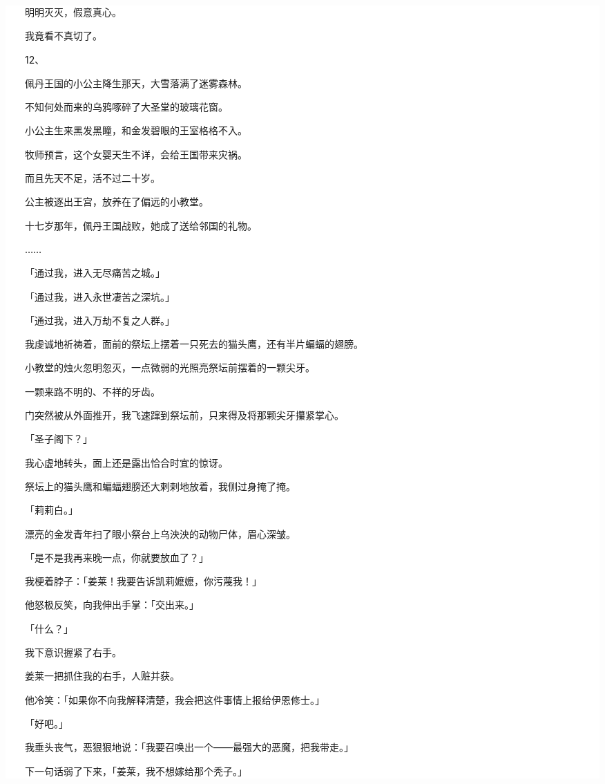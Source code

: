 &emsp;&emsp;明明灭灭，假意真心。  
  
&emsp;&emsp;我竟看不真切了。  
  
&emsp;&emsp;12、  
  
&emsp;&emsp;佩丹王国的小公主降生那天，大雪落满了迷雾森林。  
  
&emsp;&emsp;不知何处而来的乌鸦啄碎了大圣堂的玻璃花窗。  
  
&emsp;&emsp;小公主生来黑发黑瞳，和金发碧眼的王室格格不入。  
  
&emsp;&emsp;牧师预言，这个女婴天生不详，会给王国带来灾祸。  
  
&emsp;&emsp;而且先天不足，活不过二十岁。  
  
&emsp;&emsp;公主被逐出王宫，放养在了偏远的小教堂。  
  
&emsp;&emsp;十七岁那年，佩丹王国战败，她成了送给邻国的礼物。  
  
&emsp;&emsp;……  
  
&emsp;&emsp;「通过我，进入无尽痛苦之城。」  
  
&emsp;&emsp;「通过我，进入永世凄苦之深坑。」  
  
&emsp;&emsp;「通过我，进入万劫不复之人群。」  
  
&emsp;&emsp;我虔诚地祈祷着，面前的祭坛上摆着一只死去的猫头鹰，还有半片蝙蝠的翅膀。  
  
&emsp;&emsp;小教堂的烛火忽明忽灭，一点微弱的光照亮祭坛前摆着的一颗尖牙。  
  
&emsp;&emsp;一颗来路不明的、不祥的牙齿。  
  
&emsp;&emsp;门突然被从外面推开，我飞速蹿到祭坛前，只来得及将那颗尖牙攥紧掌心。  
  
&emsp;&emsp;「圣子阁下？」  
  
&emsp;&emsp;我心虚地转头，面上还是露出恰合时宜的惊讶。  
  
&emsp;&emsp;祭坛上的猫头鹰和蝙蝠翅膀还大剌剌地放着，我侧过身掩了掩。  
  
&emsp;&emsp;「莉莉白。」  
  
&emsp;&emsp;漂亮的金发青年扫了眼小祭台上乌泱泱的动物尸体，眉心深皱。  
  
&emsp;&emsp;「是不是我再来晚一点，你就要放血了？」  
  
&emsp;&emsp;我梗着脖子：「姜莱！我要告诉凯莉嬷嬷，你污蔑我！」  
  
&emsp;&emsp;他怒极反笑，向我伸出手掌：「交出来。」  
  
&emsp;&emsp;「什么？」  
  
&emsp;&emsp;我下意识握紧了右手。  
  
&emsp;&emsp;姜莱一把抓住我的右手，人赃并获。  
  
&emsp;&emsp;他冷笑：「如果你不向我解释清楚，我会把这件事情上报给伊恩修士。」  
  
&emsp;&emsp;「好吧。」  
  
&emsp;&emsp;我垂头丧气，恶狠狠地说：「我要召唤出一个——最强大的恶魔，把我带走。」  
  
&emsp;&emsp;下一句话弱了下来，「姜莱，我不想嫁给那个秃子。」  
  